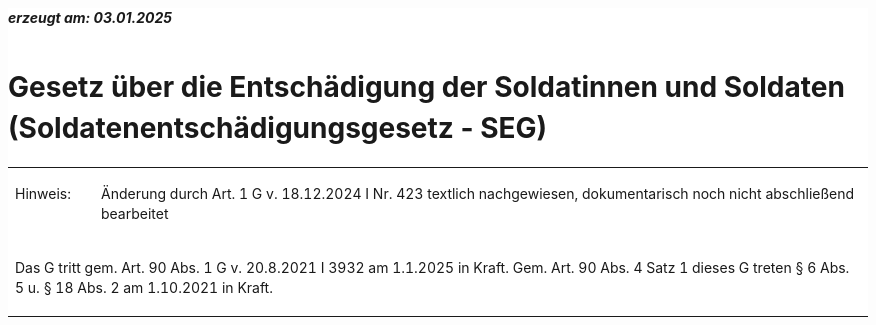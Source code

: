   
  

##### erzeugt am: 03.01.2025

</td>

</tr>

</table>

<span id="BJNR393300021.html"></span>

# Gesetz über die Entschädigung der Soldatinnen und Soldaten (Soldatenentschädigungsgesetz - SEG)

<div>

<div class="jnhtml">

<table width="100%">

<colgroup>

<col width="10%">

</col>

<col width="90%">

</col>

</colgroup>

<tr>

<td>

Hinweis:

</div>

</div>

</td>

<td>

Änderung durch Art. 1 G v. 18.12.2024 I Nr. 423 textlich nachgewiesen,
dokumentarisch noch nicht abschließend bearbeitet

</td>

</tr>

<tr>

<td colspan="2">

Das G tritt gem. Art. 90 Abs. 1 G v. 20.8.2021 I 3932 am 1.1.2025 in
Kraft. Gem. Art. 90 Abs. 4 Satz 1 dieses G treten § 6 Abs. 5 u. § 18
Abs. 2 am 1.10.2021 in Kraft.
